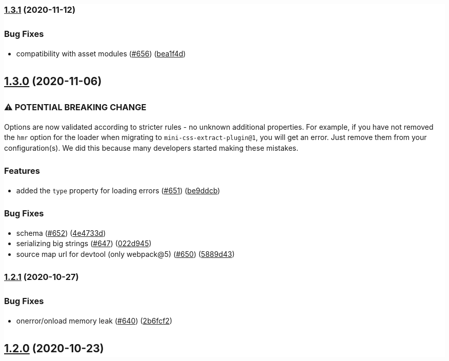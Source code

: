 ### [1.3.1](https://github.com/webpack-contrib/mini-css-extract-plugin/compare/v1.3.0...v1.3.1) (2020-11-12)


### Bug Fixes

* compatibility with asset modules ([#656](https://github.com/webpack-contrib/mini-css-extract-plugin/issues/656)) ([bea1f4d](https://github.com/webpack-contrib/mini-css-extract-plugin/commit/bea1f4d0c25abc6268b8076305e9879344ff1701))

## [1.3.0](https://github.com/webpack-contrib/mini-css-extract-plugin/compare/v1.2.1...v1.3.0) (2020-11-06)


### ⚠ POTENTIAL BREAKING CHANGE

Options are now validated according to stricter rules - no unknown additional properties. For example, if you have not removed the `hmr` option for the loader when migrating to `mini-css-extract-plugin@1`, you will get an error. Just remove them from your configuration(s). We did this because many developers started making these mistakes. 

### Features

* added the `type` property for loading errors ([#651](https://github.com/webpack-contrib/mini-css-extract-plugin/issues/651)) ([be9ddcb](https://github.com/webpack-contrib/mini-css-extract-plugin/commit/be9ddcba7f4b216aa52dcd64a0e450a312b7156f))


### Bug Fixes

* schema ([#652](https://github.com/webpack-contrib/mini-css-extract-plugin/issues/652)) ([4e4733d](https://github.com/webpack-contrib/mini-css-extract-plugin/commit/4e4733dc10fd8a8ecda5b47421b390a479b826aa))
* serializing big strings ([#647](https://github.com/webpack-contrib/mini-css-extract-plugin/issues/647)) ([022d945](https://github.com/webpack-contrib/mini-css-extract-plugin/commit/022d9459a6f158166e700c11a02b9063154c96bc))
* source map url for devtool (only webpack@5) ([#650](https://github.com/webpack-contrib/mini-css-extract-plugin/issues/650)) ([5889d43](https://github.com/webpack-contrib/mini-css-extract-plugin/commit/5889d43bafe8613a29e3a8156f0b5052b6ad88b9))

### [1.2.1](https://github.com/webpack-contrib/mini-css-extract-plugin/compare/v1.2.0...v1.2.1) (2020-10-27)


### Bug Fixes

* onerror/onload memory leak ([#640](https://github.com/webpack-contrib/mini-css-extract-plugin/issues/640)) ([2b6fcf2](https://github.com/webpack-contrib/mini-css-extract-plugin/commit/2b6fcf260b2fb13afe2abd052cff5dea184ef398))

## [1.2.0](https://github.com/webpack-contrib/mini-css-extract-plugin/compare/v1.1.2...v1.2.0) (2020-10-23)
